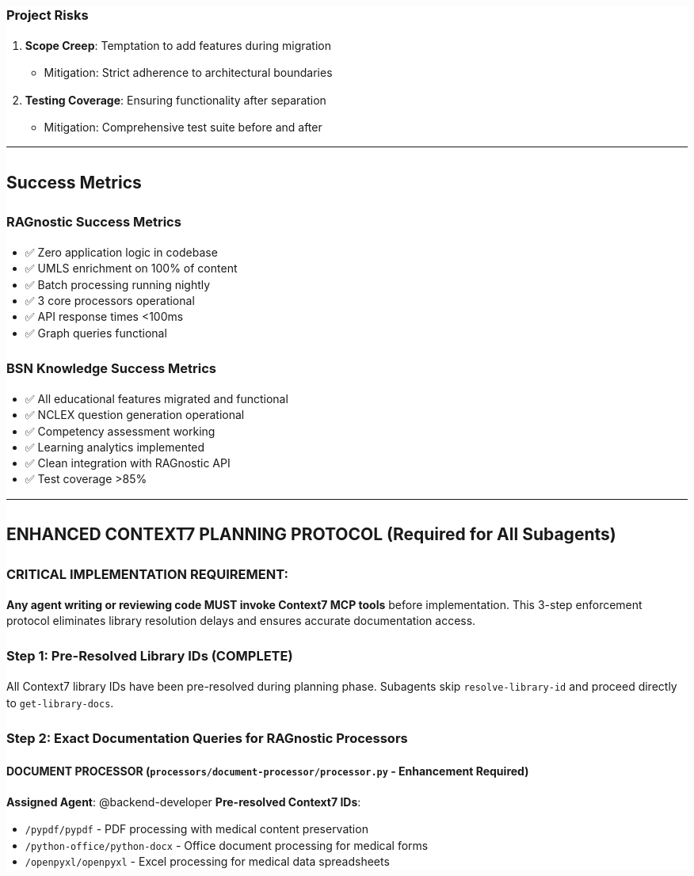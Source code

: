 ### Project Risks
1. **Scope Creep**: Temptation to add features during migration
   - Mitigation: Strict adherence to architectural boundaries
   
2. **Testing Coverage**: Ensuring functionality after separation
   - Mitigation: Comprehensive test suite before and after

---

## Success Metrics

### RAGnostic Success Metrics
- ✅ Zero application logic in codebase
- ✅ UMLS enrichment on 100% of content
- ✅ Batch processing running nightly
- ✅ 3 core processors operational
- ✅ API response times <100ms
- ✅ Graph queries functional

### BSN Knowledge Success Metrics
- ✅ All educational features migrated and functional
- ✅ NCLEX question generation operational
- ✅ Competency assessment working
- ✅ Learning analytics implemented
- ✅ Clean integration with RAGnostic API
- ✅ Test coverage >85%

---

## ENHANCED CONTEXT7 PLANNING PROTOCOL (Required for All Subagents)

### **CRITICAL IMPLEMENTATION REQUIREMENT**:
**Any agent writing or reviewing code MUST invoke Context7 MCP tools** before implementation. This 3-step enforcement protocol eliminates library resolution delays and ensures accurate documentation access.

### Step 1: Pre-Resolved Library IDs (COMPLETE)
All Context7 library IDs have been pre-resolved during planning phase. Subagents skip `resolve-library-id` and proceed directly to `get-library-docs`.

### Step 2: Exact Documentation Queries for RAGnostic Processors

#### **DOCUMENT PROCESSOR** (`processors/document-processor/processor.py` - Enhancement Required)
**Assigned Agent**: @backend-developer
**Pre-resolved Context7 IDs**:
- `/pypdf/pypdf` - PDF processing with medical content preservation
- `/python-office/python-docx` - Office document processing for medical forms
- `/openpyxl/openpyxl` - Excel processing for medical data spreadsheets
